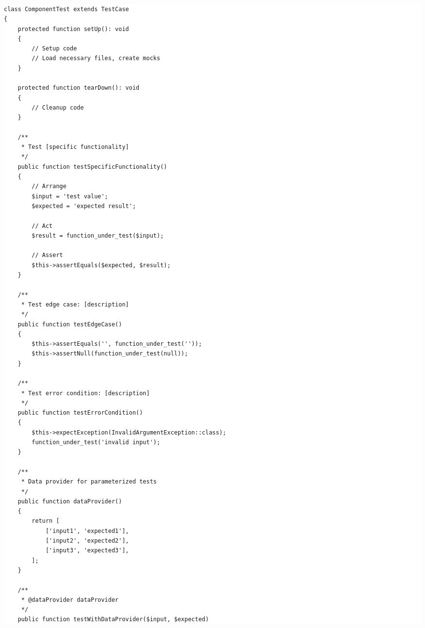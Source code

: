 ```
class ComponentTest extends TestCase
{
    protected function setUp(): void
    {
        // Setup code
        // Load necessary files, create mocks
    }

    protected function tearDown(): void
    {
        // Cleanup code
    }

    /**
     * Test [specific functionality]
     */
    public function testSpecificFunctionality()
    {
        // Arrange
        $input = 'test value';
        $expected = 'expected result';

        // Act
        $result = function_under_test($input);

        // Assert
        $this->assertEquals($expected, $result);
    }

    /**
     * Test edge case: [description]
     */
    public function testEdgeCase()
    {
        $this->assertEquals('', function_under_test(''));
        $this->assertNull(function_under_test(null));
    }

    /**
     * Test error condition: [description]
     */
    public function testErrorCondition()
    {
        $this->expectException(InvalidArgumentException::class);
        function_under_test('invalid input');
    }

    /**
     * Data provider for parameterized tests
     */
    public function dataProvider()
    {
        return [
            ['input1', 'expected1'],
            ['input2', 'expected2'],
            ['input3', 'expected3'],
        ];
    }

    /**
     * @dataProvider dataProvider
     */
    public function testWithDataProvider($input, $expected)
```